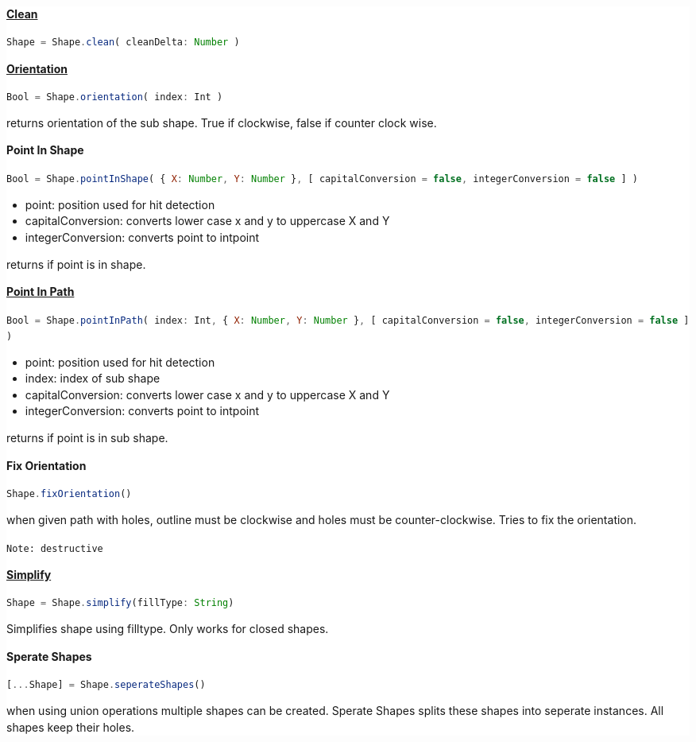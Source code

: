 
**[Clean](https://sourceforge.net/p/jsclipper/wiki/documentation/#clipperlibclippercleanpolygons)**
```javascript
Shape = Shape.clean( cleanDelta: Number )
```

**[Orientation](https://sourceforge.net/p/jsclipper/wiki/documentation/#clipperlibclipperorientation)**
```javascript
Bool = Shape.orientation( index: Int )
```
returns orientation of the sub shape. True if clockwise, false if counter clock wise.


**Point In Shape**
```javascript
Bool = Shape.pointInShape( { X: Number, Y: Number }, [ capitalConversion = false, integerConversion = false ] )
```
  - point: position used for hit detection
  - capitalConversion: converts lower case x and y to uppercase X and Y
  - integerConversion: converts point to intpoint

returns if point is in shape.


**[Point In Path](https://sourceforge.net/p/jsclipper/wiki/documentation/#clipperlibclipperpointinpolygon)**
```javascript
Bool = Shape.pointInPath( index: Int, { X: Number, Y: Number }, [ capitalConversion = false, integerConversion = false ] )
```
  - point: position used for hit detection
  - index: index of sub shape
  - capitalConversion: converts lower case x and y to uppercase X and Y
  - integerConversion: converts point to intpoint

returns if point is in sub shape.


**Fix Orientation**
```javascript
Shape.fixOrientation()
```
when given path with holes, outline must be clockwise and holes must be counter-clockwise. Tries to fix the orientation.

`Note: destructive`


**[Simplify](https://sourceforge.net/p/jsclipper/wiki/documentation/#clipperlibclippersimplifypolygons)**
```javascript
Shape = Shape.simplify(fillType: String)
```
Simplifies shape using filltype. Only works for closed shapes.


**Sperate Shapes**
```javascript
[...Shape] = Shape.seperateShapes()
```
when using union operations multiple shapes can be created. Sperate Shapes splits these shapes into seperate instances. All shapes keep their holes.
